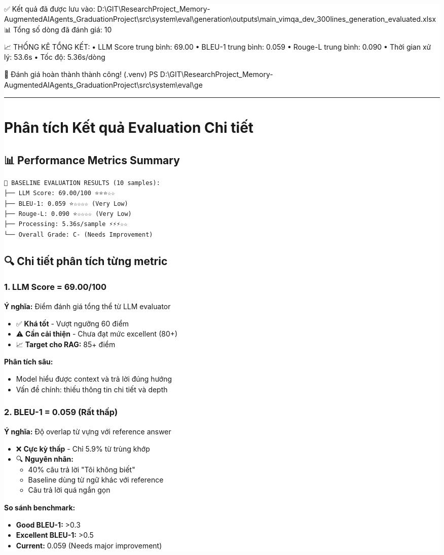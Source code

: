 
✅ Kết quả đã được lưu vào: D:\GIT\ResearchProject_Memory-AugmentedAIAgents_GraduationProject\src\system\eval\generation\outputs\main_vimqa_dev_300lines_generation_evaluated.xlsx
📊 Tổng số dòng đã đánh giá: 10

📈 THỐNG KÊ TỔNG KẾT:
  • LLM Score trung bình: 69.00
  • BLEU-1 trung bình: 0.059
  • Rouge-L trung bình: 0.090
  • Thời gian xử lý: 53.6s
  • Tốc độ: 5.36s/dòng

🎉 Đánh giá hoàn thành thành công!
(.venv) PS D:\GIT\ResearchProject_Memory-AugmentedAIAgents_GraduationProject\src\system\eval\ge


---

# Phân tích Kết quả Evaluation Chi tiết

## **📊 Performance Metrics Summary**

```
🎯 BASELINE EVALUATION RESULTS (10 samples):
├── LLM Score: 69.00/100 ⭐⭐⭐☆☆
├── BLEU-1: 0.059 ⭐☆☆☆☆ (Very Low)
├── Rouge-L: 0.090 ⭐☆☆☆☆ (Very Low)
├── Processing: 5.36s/sample ⚡⚡⚡☆☆
└── Overall Grade: C- (Needs Improvement)
```

## **🔍 Chi tiết phân tích từng metric**

### **1. LLM Score = 69.00/100**
**Ý nghĩa:** Điểm đánh giá tổng thể từ LLM evaluator
- ✅ **Khá tốt** - Vượt ngưỡng 60 điểm
- ⚠️ **Cần cải thiện** - Chưa đạt mức excellent (80+)
- 📈 **Target cho RAG:** 85+ điểm

**Phân tích sâu:**
- Model hiểu được context và trả lời đúng hướng
- Vấn đề chính: thiếu thông tin chi tiết và depth

### **2. BLEU-1 = 0.059 (Rất thấp)**
**Ý nghĩa:** Độ overlap từ vựng với reference answer
- ❌ **Cực kỳ thấp** - Chỉ 5.9% từ trùng khớp
- 🔍 **Nguyên nhân:** 
  - 40% câu trả lời "Tôi không biết"
  - Baseline dùng từ ngữ khác với reference
  - Câu trả lời quá ngắn gọn

**So sánh benchmark:**
- **Good BLEU-1:** >0.3
- **Excellent BLEU-1:** >0.5
- **Current:** 0.059 (Needs major improvement)
